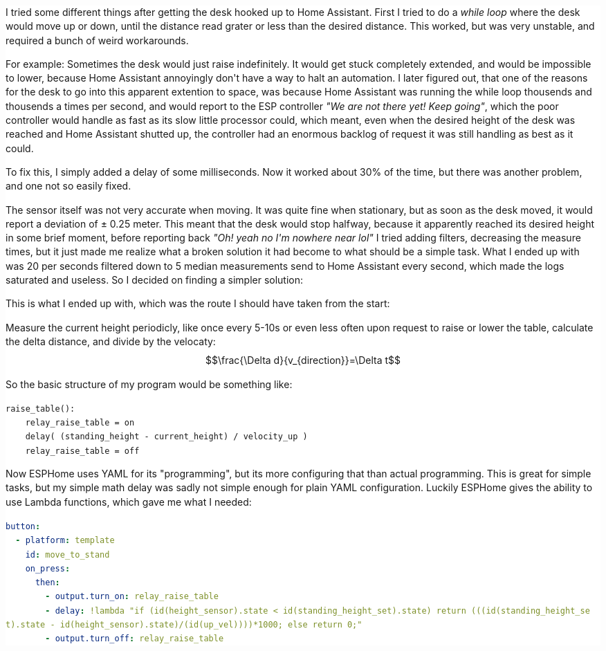 I tried some different things after getting the desk hooked up to Home Assistant. First I tried to do a *while loop* where the desk would move up or down, until the distance read grater or less than the desired distance.
This worked, but was very unstable, and required a bunch of weird workarounds.

For example: Sometimes the desk would just raise indefinitely. It would get stuck completely extended, and would be impossible to lower, because Home Assistant annoyingly don't have a way to halt an automation.
I later figured out, that one of the reasons for the desk to go into this apparent extention to space, was because Home Assistant was running the while loop thousends and thousends a times per second, and would report to the ESP controller *"We are not there yet! Keep going"*, which the poor controller would handle as fast as its slow little processor could, which meant, even when the desired height of the desk was reached and Home Assistant shutted up, the controller had an enormous backlog of request it was still handling as best as it could.

To fix this, I simply added a delay of some milliseconds. Now it worked about 30% of the time, but there was another problem, and one not so easily fixed.

The sensor itself was not very accurate when moving. It was quite fine when stationary, but as soon as the desk moved, it would report a deviation of ± 0.25 meter. This meant that the desk would stop halfway, because it apparently reached its desired height in some brief moment, before reporting back *"Oh! yeah no I'm nowhere near lol"*
I tried adding filters, decreasing the measure times, but it just made me realize what a broken solution it had become to what should be a simple task. What I ended up with was 20 per seconds filtered down to 5 median measurements send to Home Assistant every second, which made the logs saturated and useless. So I decided on finding a simpler solution:

This is what I ended up with, which was the route I should have taken from the start:

Measure the current height periodicly, like once every 5-10s or even less often
upon request to raise or lower the table, calculate the delta distance, and divide by the velocaty:
$$\frac{\Delta d}{v_{direction}}=\Delta t$$

So the basic structure of my program would be something like:
```
raise_table():
	relay_raise_table = on
	delay( (standing_height - current_height) / velocity_up )
	relay_raise_table = off
```

Now ESPHome uses YAML for its "programming", but its more configuring that than actual programming. This is great for simple tasks, but my simple math delay was sadly not simple enough for plain YAML configuration. Luckily ESPHome gives the ability to use Lambda functions, which gave me what I needed:


```yaml
button:
  - platform: template
    id: move_to_stand
    on_press:
      then:
        - output.turn_on: relay_raise_table
        - delay: !lambda "if (id(height_sensor).state < id(standing_height_set).state) return (((id(standing_height_set).state - id(height_sensor).state)/(id(up_vel))))*1000; else return 0;"
        - output.turn_off: relay_raise_table
```
